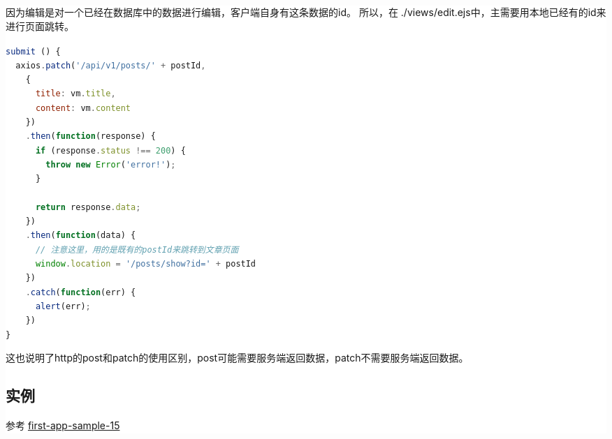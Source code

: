 因为编辑是对一个已经在数据库中的数据进行编辑，客户端自身有这条数据的id。
所以，在 ./views/edit.ejs中，主需要用本地已经有的id来进行页面跳转。

```js
submit () {
  axios.patch('/api/v1/posts/' + postId,
    {
      title: vm.title,
      content: vm.content
    })
    .then(function(response) {
      if (response.status !== 200) {
        throw new Error('error!');
      }

      return response.data;
    })
    .then(function(data) {
      // 注意这里，用的是既有的postId来跳转到文章页面
      window.location = '/posts/show?id=' + postId
    })
    .catch(function(err) {
      alert(err);
    })
}

```

这也说明了http的post和patch的使用区别，post可能需要服务端返回数据，patch不需要服务端返回数据。

## 实例

参考 [first-app-sample-15](https://github.com/xugy0926/learn-webapp-sample/tree/master/first-app-sample-15)
